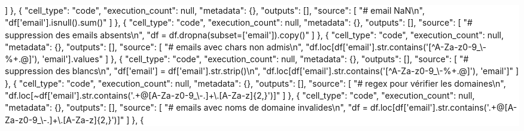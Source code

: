    ]
  },
  {
   "cell_type": "code",
   "execution_count": null,
   "metadata": {},
   "outputs": [],
   "source": [
    "# email NaN\n",
    "df['email'].isnull().sum()"
   ]
  },
  {
   "cell_type": "code",
   "execution_count": null,
   "metadata": {},
   "outputs": [],
   "source": [
    "# suppression des emails absents\n",
    "df = df.dropna(subset=['email']).copy()"
   ]
  },
  {
   "cell_type": "code",
   "execution_count": null,
   "metadata": {},
   "outputs": [],
   "source": [
    "# emails avec chars non admis\n",
    "df.loc[df['email'].str.contains('[^A-Za-z0-9_\\-%+.@]'), 'email'].values"
   ]
  },
  {
   "cell_type": "code",
   "execution_count": null,
   "metadata": {},
   "outputs": [],
   "source": [
    "# suppression des blancs\n",
    "df['email'] = df['email'].str.strip()\n",
    "df.loc[df['email'].str.contains('[^A-Za-z0-9_\\-%+.@]'), 'email']"
   ]
  },
  {
   "cell_type": "code",
   "execution_count": null,
   "metadata": {},
   "outputs": [],
   "source": [
    "# regex pour vérifier les domaines\n",
    "df.loc[~df['email'].str.contains('.+@[A-Za-z0-9_\\-.]+\\.[A-Za-z]{2,}')]"
   ]
  },
  {
   "cell_type": "code",
   "execution_count": null,
   "metadata": {},
   "outputs": [],
   "source": [
    "# emails avec noms de domaine invalides\n",
    "df = df.loc[df['email'].str.contains('.+@[A-Za-z0-9_\\-.]+\\.[A-Za-z]{2,}')]"
   ]
  },
  {